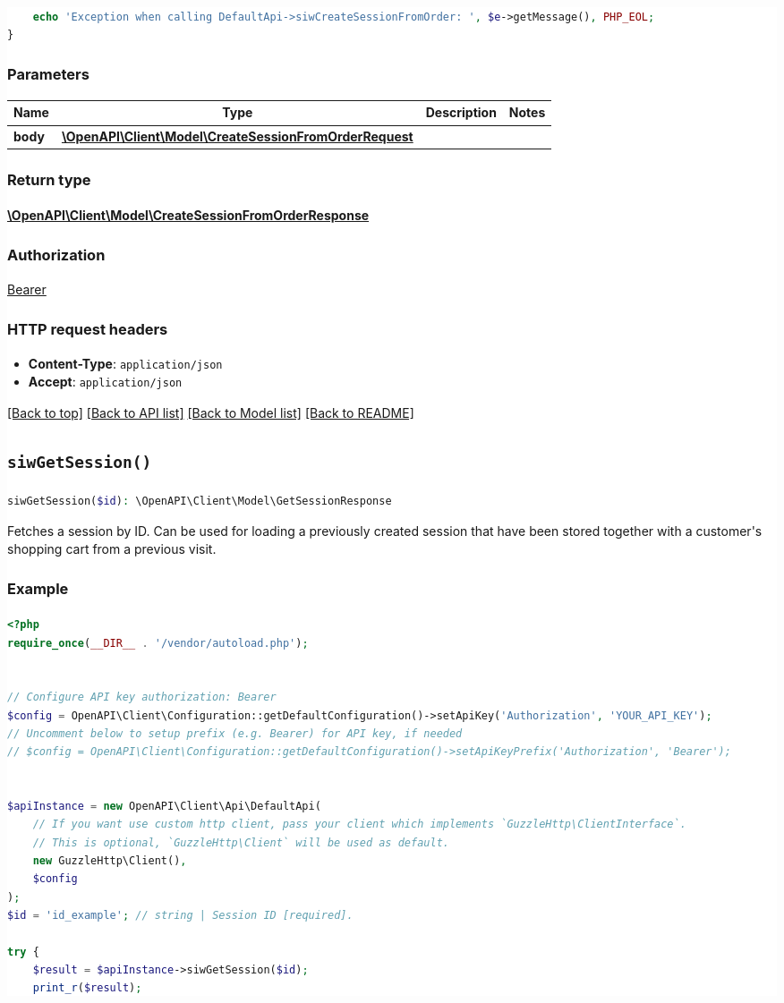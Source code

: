 ```php
    echo 'Exception when calling DefaultApi->siwCreateSessionFromOrder: ', $e->getMessage(), PHP_EOL;
}
```

### Parameters

| Name | Type | Description  | Notes |
| ------------- | ------------- | ------------- | ------------- |
| **body** | [**\OpenAPI\Client\Model\CreateSessionFromOrderRequest**](../Model/CreateSessionFromOrderRequest.md)|  | |

### Return type

[**\OpenAPI\Client\Model\CreateSessionFromOrderResponse**](../Model/CreateSessionFromOrderResponse.md)

### Authorization

[Bearer](../../README.md#Bearer)

### HTTP request headers

- **Content-Type**: `application/json`
- **Accept**: `application/json`

[[Back to top]](#) [[Back to API list]](../../README.md#endpoints)
[[Back to Model list]](../../README.md#models)
[[Back to README]](../../README.md)

## `siwGetSession()`

```php
siwGetSession($id): \OpenAPI\Client\Model\GetSessionResponse
```

Fetches a session by ID. Can be used for loading a previously created session that have been stored together with a customer's shopping cart from a previous visit.

### Example

```php
<?php
require_once(__DIR__ . '/vendor/autoload.php');


// Configure API key authorization: Bearer
$config = OpenAPI\Client\Configuration::getDefaultConfiguration()->setApiKey('Authorization', 'YOUR_API_KEY');
// Uncomment below to setup prefix (e.g. Bearer) for API key, if needed
// $config = OpenAPI\Client\Configuration::getDefaultConfiguration()->setApiKeyPrefix('Authorization', 'Bearer');


$apiInstance = new OpenAPI\Client\Api\DefaultApi(
    // If you want use custom http client, pass your client which implements `GuzzleHttp\ClientInterface`.
    // This is optional, `GuzzleHttp\Client` will be used as default.
    new GuzzleHttp\Client(),
    $config
);
$id = 'id_example'; // string | Session ID [required].

try {
    $result = $apiInstance->siwGetSession($id);
    print_r($result);
```